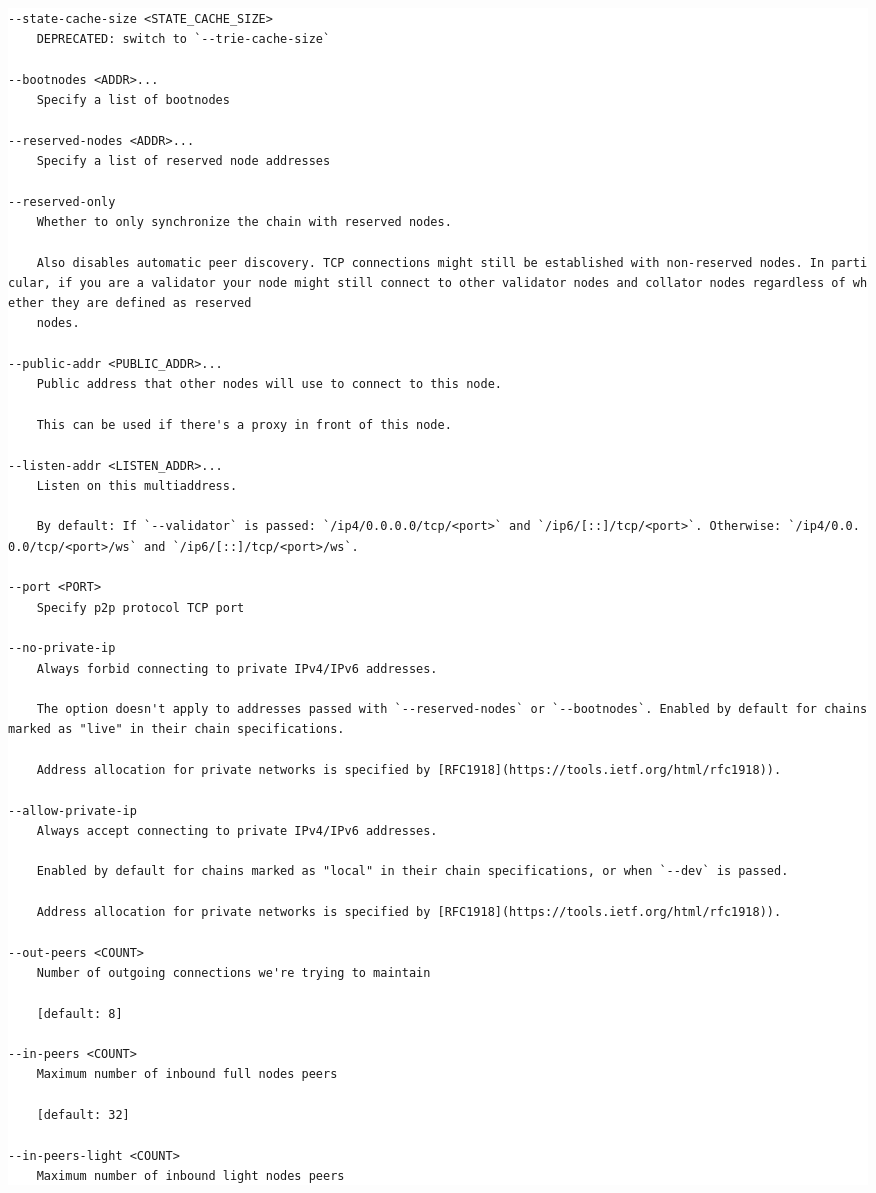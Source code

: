     --state-cache-size <STATE_CACHE_SIZE>
        DEPRECATED: switch to `--trie-cache-size`

    --bootnodes <ADDR>...
        Specify a list of bootnodes

    --reserved-nodes <ADDR>...
        Specify a list of reserved node addresses

    --reserved-only
        Whether to only synchronize the chain with reserved nodes.
        
        Also disables automatic peer discovery. TCP connections might still be established with non-reserved nodes. In particular, if you are a validator your node might still connect to other validator nodes and collator nodes regardless of whether they are defined as reserved
        nodes.

    --public-addr <PUBLIC_ADDR>...
        Public address that other nodes will use to connect to this node.
        
        This can be used if there's a proxy in front of this node.

    --listen-addr <LISTEN_ADDR>...
        Listen on this multiaddress.
        
        By default: If `--validator` is passed: `/ip4/0.0.0.0/tcp/<port>` and `/ip6/[::]/tcp/<port>`. Otherwise: `/ip4/0.0.0.0/tcp/<port>/ws` and `/ip6/[::]/tcp/<port>/ws`.

    --port <PORT>
        Specify p2p protocol TCP port

    --no-private-ip
        Always forbid connecting to private IPv4/IPv6 addresses.
        
        The option doesn't apply to addresses passed with `--reserved-nodes` or `--bootnodes`. Enabled by default for chains marked as "live" in their chain specifications.
        
        Address allocation for private networks is specified by [RFC1918](https://tools.ietf.org/html/rfc1918)).

    --allow-private-ip
        Always accept connecting to private IPv4/IPv6 addresses.
        
        Enabled by default for chains marked as "local" in their chain specifications, or when `--dev` is passed.
        
        Address allocation for private networks is specified by [RFC1918](https://tools.ietf.org/html/rfc1918)).

    --out-peers <COUNT>
        Number of outgoing connections we're trying to maintain
        
        [default: 8]

    --in-peers <COUNT>
        Maximum number of inbound full nodes peers
        
        [default: 32]

    --in-peers-light <COUNT>
        Maximum number of inbound light nodes peers
        